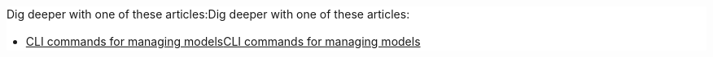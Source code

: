 <span data-ttu-id="d9e67-181">Dig deeper with one of these articles:</span><span class="sxs-lookup"><span data-stu-id="d9e67-181">Dig deeper with one of these articles:</span></span>
+ [<span data-ttu-id="d9e67-182">CLI commands for managing models</span><span class="sxs-lookup"><span data-stu-id="d9e67-182">CLI commands for managing models</span></span>](model-management-cli-reference.md)
